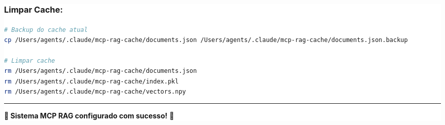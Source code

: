 ### **Limpar Cache:**
```bash
# Backup do cache atual
cp /Users/agents/.claude/mcp-rag-cache/documents.json /Users/agents/.claude/mcp-rag-cache/documents.json.backup

# Limpar cache
rm /Users/agents/.claude/mcp-rag-cache/documents.json
rm /Users/agents/.claude/mcp-rag-cache/index.pkl
rm /Users/agents/.claude/mcp-rag-cache/vectors.npy
```

---

**🎯 Sistema MCP RAG configurado com sucesso!** 🚀 